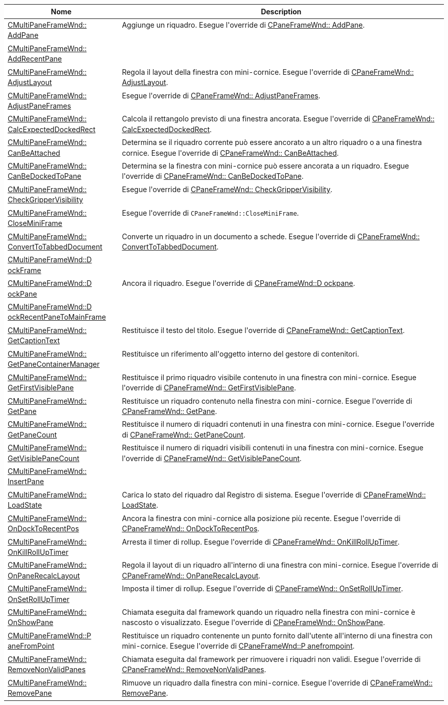 |Nome|Description|
|----------|-----------------|
|[CMultiPaneFrameWnd:: AddPane](#addpane)|Aggiunge un riquadro. Esegue l'override di [CPaneFrameWnd:: AddPane](../../mfc/reference/cpaneframewnd-class.md#addpane).|
|[CMultiPaneFrameWnd:: AddRecentPane](#addrecentpane)||
|[CMultiPaneFrameWnd:: AdjustLayout](#adjustlayout)|Regola il layout della finestra con mini-cornice. Esegue l'override di [CPaneFrameWnd:: AdjustLayout](../../mfc/reference/cpaneframewnd-class.md#adjustlayout).|
|[CMultiPaneFrameWnd:: AdjustPaneFrames](#adjustpaneframes)|Esegue l'override di [CPaneFrameWnd:: AdjustPaneFrames](../../mfc/reference/cpaneframewnd-class.md#adjustpaneframes).|
|[CMultiPaneFrameWnd:: CalcExpectedDockedRect](#calcexpecteddockedrect)|Calcola il rettangolo previsto di una finestra ancorata. Esegue l'override di [CPaneFrameWnd:: CalcExpectedDockedRect](../../mfc/reference/cpaneframewnd-class.md#calcexpecteddockedrect).|
|[CMultiPaneFrameWnd:: CanBeAttached](#canbeattached)|Determina se il riquadro corrente può essere ancorato a un altro riquadro o a una finestra cornice. Esegue l'override di [CPaneFrameWnd:: CanBeAttached](../../mfc/reference/cpaneframewnd-class.md#canbeattached).|
|[CMultiPaneFrameWnd:: CanBeDockedToPane](#canbedockedtopane)|Determina se la finestra con mini-cornice può essere ancorata a un riquadro. Esegue l'override di [CPaneFrameWnd:: CanBeDockedToPane](../../mfc/reference/cpaneframewnd-class.md#canbedockedtopane).|
|[CMultiPaneFrameWnd:: CheckGripperVisibility](#checkgrippervisibility)|Esegue l'override di [CPaneFrameWnd:: CheckGripperVisibility](../../mfc/reference/cpaneframewnd-class.md#checkgrippervisibility).|
|[CMultiPaneFrameWnd:: CloseMiniFrame](#closeminiframe)|Esegue l'override di `CPaneFrameWnd::CloseMiniFrame`.|
|[CMultiPaneFrameWnd:: ConvertToTabbedDocument](#converttotabbeddocument)|Converte un riquadro in un documento a schede. Esegue l'override di [CPaneFrameWnd:: ConvertToTabbedDocument](../../mfc/reference/cpaneframewnd-class.md#converttotabbeddocument).|
|[CMultiPaneFrameWnd::D ockFrame](#dockframe)||
|[CMultiPaneFrameWnd::D ockPane](#dockpane)|Ancora il riquadro. Esegue l'override di [CPaneFrameWnd::D ockpane](../../mfc/reference/cpaneframewnd-class.md#dockpane).|
|[CMultiPaneFrameWnd::D ockRecentPaneToMainFrame](#dockrecentpanetomainframe)||
|[CMultiPaneFrameWnd:: GetCaptionText](#getcaptiontext)|Restituisce il testo del titolo. Esegue l'override di [CPaneFrameWnd:: GetCaptionText](../../mfc/reference/cpaneframewnd-class.md#getcaptiontext).|
|[CMultiPaneFrameWnd:: GetPaneContainerManager](#getpanecontainermanager)|Restituisce un riferimento all'oggetto interno del gestore di contenitori.|
|[CMultiPaneFrameWnd:: GetFirstVisiblePane](#getfirstvisiblepane)|Restituisce il primo riquadro visibile contenuto in una finestra con mini-cornice. Esegue l'override di [CPaneFrameWnd:: GetFirstVisiblePane](../../mfc/reference/cpaneframewnd-class.md#getfirstvisiblepane).|
|[CMultiPaneFrameWnd:: GetPane](#getpane)|Restituisce un riquadro contenuto nella finestra con mini-cornice. Esegue l'override di [CPaneFrameWnd:: GetPane](../../mfc/reference/cpaneframewnd-class.md#getpane).|
|[CMultiPaneFrameWnd:: GetPaneCount](#getpanecount)|Restituisce il numero di riquadri contenuti in una finestra con mini-cornice. Esegue l'override di [CPaneFrameWnd:: GetPaneCount](../../mfc/reference/cpaneframewnd-class.md#getpanecount).|
|[CMultiPaneFrameWnd:: GetVisiblePaneCount](#getvisiblepanecount)|Restituisce il numero di riquadri visibili contenuti in una finestra con mini-cornice. Esegue l'override di [CPaneFrameWnd:: GetVisiblePaneCount](../../mfc/reference/cpaneframewnd-class.md#getvisiblepanecount).|
|[CMultiPaneFrameWnd:: InsertPane](#insertpane)||
|[CMultiPaneFrameWnd:: LoadState](#loadstate)|Carica lo stato del riquadro dal Registro di sistema. Esegue l'override di [CPaneFrameWnd:: LoadState](../../mfc/reference/cpaneframewnd-class.md#loadstate).|
|[CMultiPaneFrameWnd:: OnDockToRecentPos](#ondocktorecentpos)|Ancora la finestra con mini-cornice alla posizione più recente. Esegue l'override di [CPaneFrameWnd:: OnDockToRecentPos](../../mfc/reference/cpaneframewnd-class.md#ondocktorecentpos).|
|[CMultiPaneFrameWnd:: OnKillRollUpTimer](#onkillrolluptimer)|Arresta il timer di rollup. Esegue l'override di [CPaneFrameWnd:: OnKillRollUpTimer](../../mfc/reference/cpaneframewnd-class.md#onkillrolluptimer).|
|[CMultiPaneFrameWnd:: OnPaneRecalcLayout](#onpanerecalclayout)|Regola il layout di un riquadro all'interno di una finestra con mini-cornice. Esegue l'override di [CPaneFrameWnd:: OnPaneRecalcLayout](../../mfc/reference/cpaneframewnd-class.md#onpanerecalclayout).|
|[CMultiPaneFrameWnd:: OnSetRollUpTimer](#onsetrolluptimer)|Imposta il timer di rollup. Esegue l'override di [CPaneFrameWnd:: OnSetRollUpTimer](../../mfc/reference/cpaneframewnd-class.md#onsetrolluptimer).|
|[CMultiPaneFrameWnd:: OnShowPane](#onshowpane)|Chiamata eseguita dal framework quando un riquadro nella finestra con mini-cornice è nascosto o visualizzato. Esegue l'override di [CPaneFrameWnd:: OnShowPane](../../mfc/reference/cpaneframewnd-class.md#onshowpane).|
|[CMultiPaneFrameWnd::P aneFromPoint](#panefrompoint)|Restituisce un riquadro contenente un punto fornito dall'utente all'interno di una finestra con mini-cornice. Esegue l'override di [CPaneFrameWnd::P anefrompoint](../../mfc/reference/cpaneframewnd-class.md#panefrompoint).|
|[CMultiPaneFrameWnd:: RemoveNonValidPanes](#removenonvalidpanes)|Chiamata eseguita dal framework per rimuovere i riquadri non validi. Esegue l'override di [CPaneFrameWnd:: RemoveNonValidPanes](../../mfc/reference/cpaneframewnd-class.md#removenonvalidpanes).|
|[CMultiPaneFrameWnd:: RemovePane](#removepane)|Rimuove un riquadro dalla finestra con mini-cornice. Esegue l'override di [CPaneFrameWnd:: RemovePane](../../mfc/reference/cpaneframewnd-class.md#removepane).|